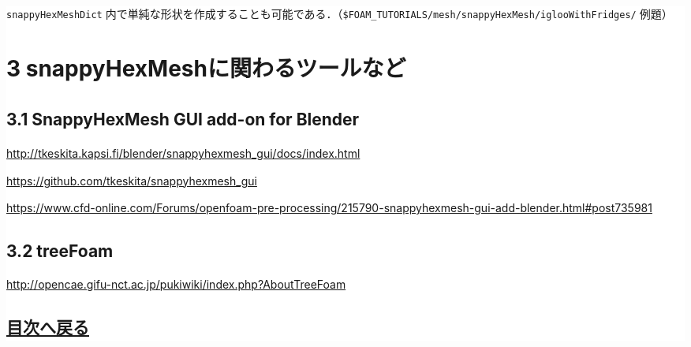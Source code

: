 `snappyHexMeshDict` 内で単純な形状を作成することも可能である．（`$FOAM_TUTORIALS/mesh/snappyHexMesh/iglooWithFridges/` 例題）

# 3 snappyHexMeshに関わるツールなど

## 3.1  SnappyHexMesh GUI add-on for Blender 

http://tkeskita.kapsi.fi/blender/snappyhexmesh_gui/docs/index.html

https://github.com/tkeskita/snappyhexmesh_gui

https://www.cfd-online.com/Forums/openfoam-pre-processing/215790-snappyhexmesh-gui-add-blender.html#post735981

## 3.2 treeFoam

http://opencae.gifu-nct.ac.jp/pukiwiki/index.php?AboutTreeFoam

## [目次へ戻る](index_j.md)
